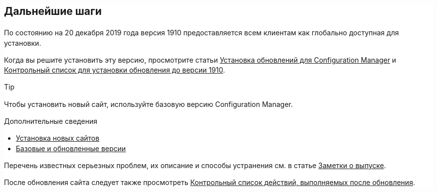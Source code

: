 

## <a name="next-steps"></a>Дальнейшие шаги


По состоянию на 20 декабря 2019 года версия 1910 предоставляется всем клиентам как глобально доступная для установки.

Когда вы решите установить эту версию, просмотрите статьи [Установка обновлений для Configuration Manager](../../servers/manage/updates.md) и [Контрольный список для установки обновления до версии 1910](../../servers/manage/checklist-for-installing-update-1910.md).

> [!TIP]
> Чтобы установить новый сайт, используйте базовую версию Configuration Manager.
>
> Дополнительные сведения
>
> - [Установка новых сайтов](../../servers/deploy/install/installing-sites.md) 
> - [Базовые и обновленные версии](../../servers/manage/updates.md#bkmk_Baselines) 

Перечень известных серьезных проблем, их описание и способы устранения см. в статье [Заметки о выпуске](../../servers/deploy/install/release-notes.md).

После обновления сайта следует также просмотреть [Контрольный список действий, выполняемых после обновления](../../servers/manage/checklist-for-installing-update-1910.md#post-update-checklist).
